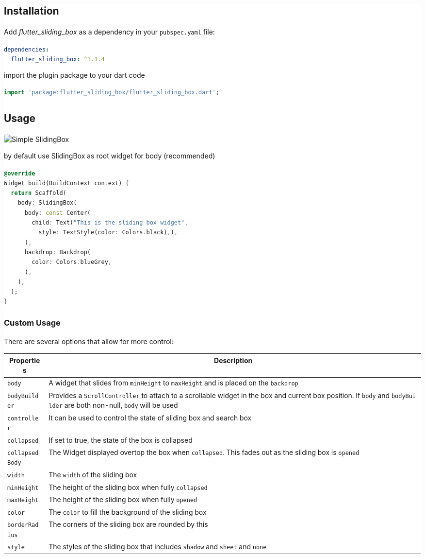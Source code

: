 
## Installation

Add *flutter_sliding_box* as a dependency in your `pubspec.yaml` file:

```yaml
dependencies:
  flutter_sliding_box: ^1.1.4
```

import the plugin package to your dart code

```dart
import 'package:flutter_sliding_box/flutter_sliding_box.dart';
```

## Usage

<p>
 <img width="220px" alt="Simple SlidingBox" src="https://raw.githubusercontent.com/shirvanie/flutter_sliding_box/master/screenshots/simple_box.png"/>
</p>

by default use SlidingBox as root widget for body (recommended)

```dart
@override
Widget build(BuildContext context) {
  return Scaffold(
    body: SlidingBox(
      body: const Center(
        child: Text("This is the sliding box widget",
          style: TextStyle(color: Colors.black),),
      ),
      backdrop: Backdrop(
        color: Colors.blueGrey,
      ),
    ),
  );
}
```

### Custom Usage

There are several options that allow for more control:

| Properties               | Description                                                                                                                                                                                               |
|--------------------------|-----------------------------------------------------------------------------------------------------------------------------------------------------------------------------------------------------------|
| `body`                   | A widget that slides from `minHeight` to `maxHeight` and is placed on the `backdrop`                                                                                                                      |
| `bodyBuilder`            | Provides a `ScrollController` to attach to a scrollable widget in the box and current box position. If `body` and `bodyBuilder` are both non-null, `body` will be used                                    |
| `controller`             | It can be used to control the state of sliding box and search box                                                                                                                                         |
| `collapsed`              | If set to true, the state of the box is collapsed                                                                                                                                                         |
| `collapsedBody`          | The Widget displayed overtop the box when `collapsed`. This fades out as the sliding box is `opened`                                                                                                      |
| `width`                  | The `width` of the sliding box                                                                                                                                                                            |
| `minHeight`              | The height of the sliding box when fully `collapsed`                                                                                                                                                      |
| `maxHeight`              | The height of the sliding box when fully `opened`                                                                                                                                                         |
| `color`                  | The `color` to fill the background of the sliding box                                                                                                                                                     |
| `borderRadius`           | The corners of the sliding box are rounded by this                                                                                                                                                        |
| `style`                  | The styles of the sliding box that includes `shadow` and `sheet` and `none`                                                                                                                               |
